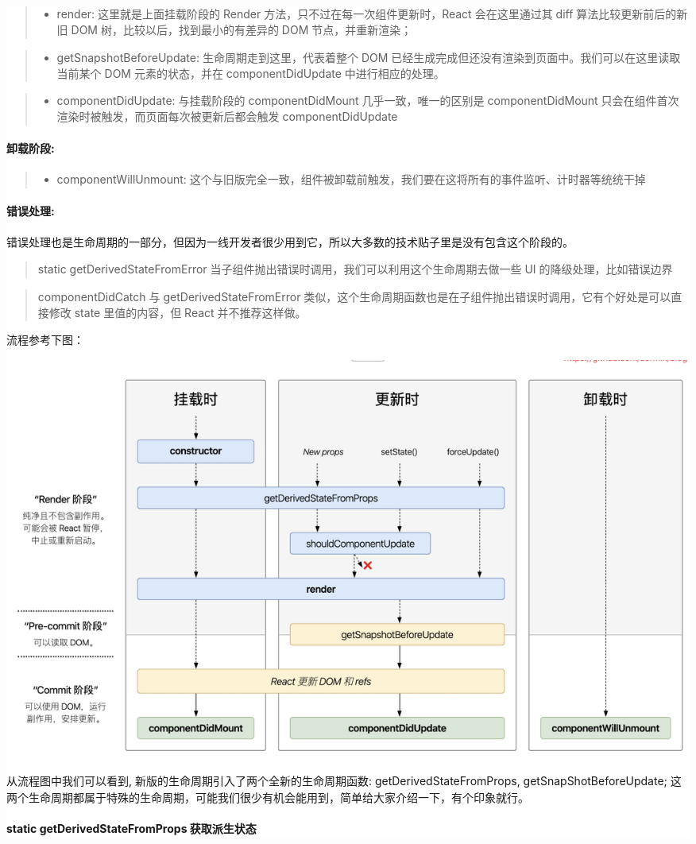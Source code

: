 > - render: 这里就是上面挂载阶段的 Render 方法，只不过在每一次组件更新时，React 会在这里通过其 diff 算法比较更新前后的新旧 DOM 树，比较以后，找到最小的有差异的 DOM 节点，并重新渲染；

> - getSnapshotBeforeUpdate: 生命周期走到这里，代表着整个 DOM 已经生成完成但还没有渲染到页面中。我们可以在这里读取当前某个 DOM 元素的状态，并在 componentDidUpdate 中进行相应的处理。

> - componentDidUpdate: 与挂载阶段的 componentDidMount 几乎一致，唯一的区别是 componentDidMount 只会在组件首次渲染时被触发，而页面每次被更新后都会触发 componentDidUpdate

#### 卸载阶段:

> - componentWillUnmount: 这个与旧版完全一致，组件被卸载前触发，我们要在这将所有的事件监听、计时器等统统干掉

#### 错误处理:

错误处理也是生命周期的一部分，但因为一线开发者很少用到它，所以大多数的技术贴子里是没有包含这个阶段的。

> static getDerivedStateFromError 当子组件抛出错误时调用，我们可以利用这个生命周期去做一些 UI 的降级处理，比如错误边界

> componentDidCatch 与 getDerivedStateFromError 类似，这个生命周期函数也是在子组件抛出错误时调用，它有个好处是可以直接修改 state 里值的内容，但 React 并不推荐这样做。

流程参考下图：

<img src="../assets/images/unit_02/react_lifecycle_new.png" />

从流程图中我们可以看到, 新版的生命周期引入了两个全新的生命周期函数: getDerivedStateFromProps, getSnapShotBeforeUpdate; 这两个生命周期都属于特殊的生命周期，可能我们很少有机会能用到，简单给大家介绍一下，有个印象就行。

#### static getDerivedStateFromProps 获取派生状态

